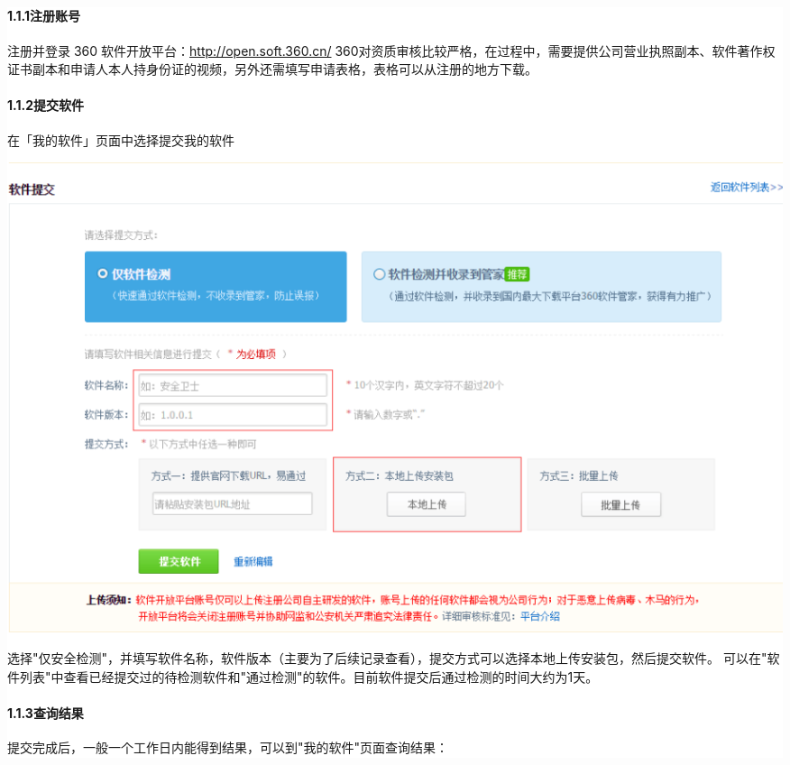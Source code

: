 #### 1.1.1注册账号

注册并登录 360 软件开放平台：http://open.soft.360.cn/
360对资质审核比较严格，在过程中，需要提供公司营业执照副本、软件著作权证书副本和申请人本人持身份证的视频，另外还需填写申请表格，表格可以从注册的地方下载。

#### 1.1.2提交软件

在「我的软件」页面中选择提交我的软件

![img](主流安全软件免杀指南.assets/worddava3040109c4847536b0d488ae4a52105c.png)

选择"仅安全检测"，并填写软件名称，软件版本（主要为了后续记录查看），提交方式可以选择本地上传安装包，然后提交软件。 可以在"软件列表"中查看已经提交过的待检测软件和"通过检测"的软件。目前软件提交后通过检测的时间大约为1天。

#### 1.1.3查询结果

提交完成后，一般一个工作日内能得到结果，可以到"我的软件"页面查询结果：
